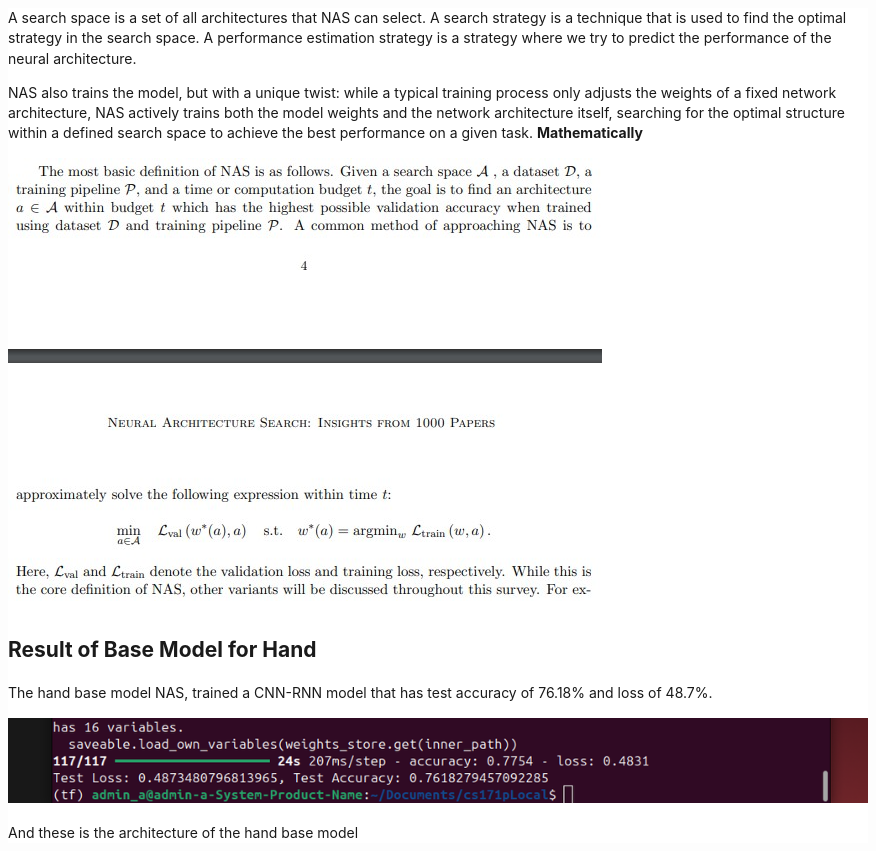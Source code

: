 A search space is a set of all architectures that NAS can select. A search strategy is a technique that is used to find the optimal strategy in the search space. A performance estimation strategy is a strategy where we try to predict the performance of the neural architecture.

NAS also trains the model, but with a unique twist: while a typical training process only adjusts the weights of a fixed network architecture, NAS actively trains both the model weights and the network architecture itself, searching for the optimal structure within a defined search space to achieve the best performance on a given task. 
**Mathematically**

![math](./math.png)

## Result of Base Model for Hand

The hand base model NAS, trained a CNN-RNN model that has test accuracy of 76.18% and loss of 48.7%. 

![Hand base Model](./handBaseResut.png)

And these is the architecture of the hand base model
